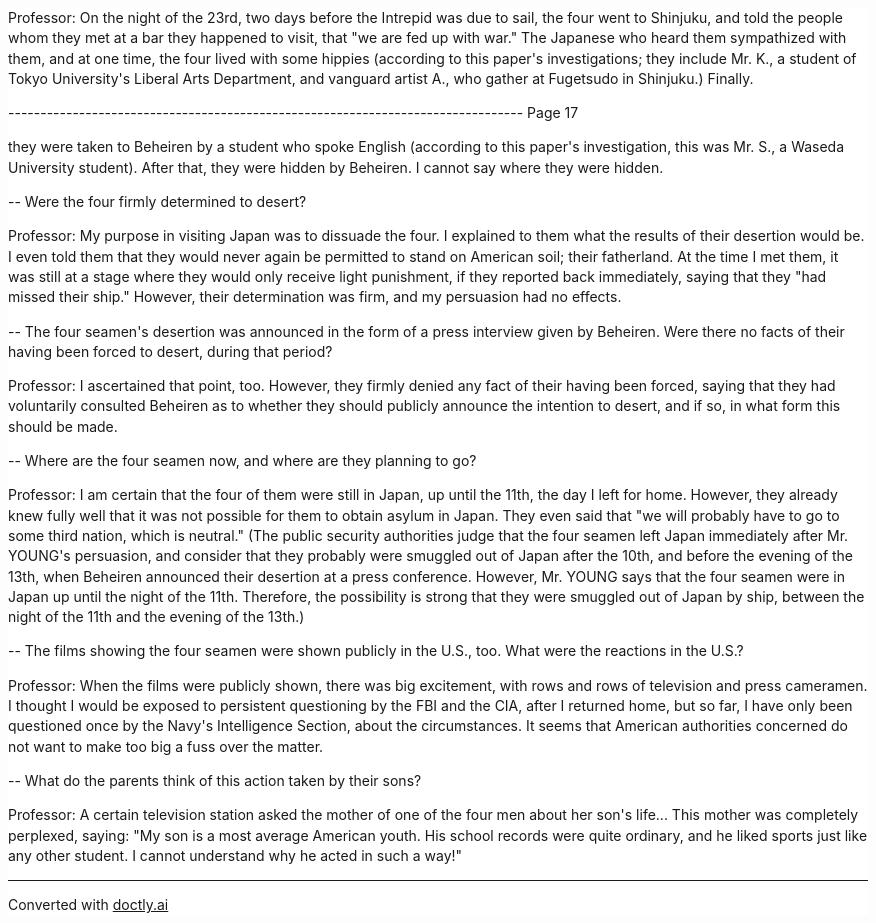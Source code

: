 Professor: On the night of the 23rd, two days before the Intrepid was due to sail, the four went to Shinjuku, and told the people whom they met at a bar they happened to visit, that "we are fed up with war." The Japanese who heard them sympathized with them, and at one time, the four lived with some hippies (according to this paper's investigations; they include Mr. K., a student of Tokyo University's Liberal Arts Department, and vanguard artist A., who gather at Fugetsudo in Shinjuku.) Finally.


-------------------------------------------------------------------------------- Page 17

they were taken to Beheiren by a student who spoke English (according to this paper's investigation, this was Mr. S., a Waseda University student). After that, they were hidden by Beheiren. I cannot say where they were hidden.

-- Were the four firmly determined to desert?

Professor: My purpose in visiting Japan was to dissuade the four. I explained to them what the results of their desertion would be. I even told them that they would never again be permitted to stand on American soil; their fatherland. At the time I met them, it was still at a stage where they would only receive light punishment, if they reported back immediately, saying that they "had missed their ship." However, their determination was firm, and my persuasion had no effects.

-- The four seamen's desertion was announced in the form of a press interview given by Beheiren. Were there no facts of their having been forced to desert, during that period?

Professor: I ascertained that point, too. However, they firmly denied any fact of their having been forced, saying that they had voluntarily consulted Beheiren as to whether they should publicly announce the intention to desert, and if so, in what form this should be made.

-- Where are the four seamen now, and where are they planning to go?

Professor: I am certain that the four of them were still in Japan, up until the 11th, the day I left for home. However, they already knew fully well that it was not possible for them to obtain asylum in Japan. They even said that "we will probably have to go to some third nation, which is neutral." (The public security authorities judge that the four seamen left Japan immediately after Mr. YOUNG's persuasion, and consider that they probably were smuggled out of Japan after the 10th, and before the evening of the 13th, when Beheiren announced their desertion at a press conference. However, Mr. YOUNG says that the four seamen were in Japan up until the night of the 11th. Therefore, the possibility is strong that they were smuggled out of Japan by ship, between the night of the 11th and the evening of the 13th.)

-- The films showing the four seamen were shown publicly in the U.S., too. What were the reactions in the U.S.?

Professor: When the films were publicly shown, there was big excitement, with rows and rows of television and press cameramen. I thought I would be exposed to persistent questioning by the FBI and the CIA, after I returned home, but so far, I have only been questioned once by the Navy's Intelligence Section, about the circumstances. It seems that American authorities concerned do not want to make too big a fuss over the matter.

-- What do the parents think of this action taken by their sons?

Professor: A certain television station asked the mother of one of the four men about her son's life... This mother was completely perplexed, saying: "My son is a most average American youth. His school records were quite ordinary, and he liked sports just like any other student. I cannot understand why he acted in such a way!"


---
Converted with [doctly.ai](https://doctly.ai)
